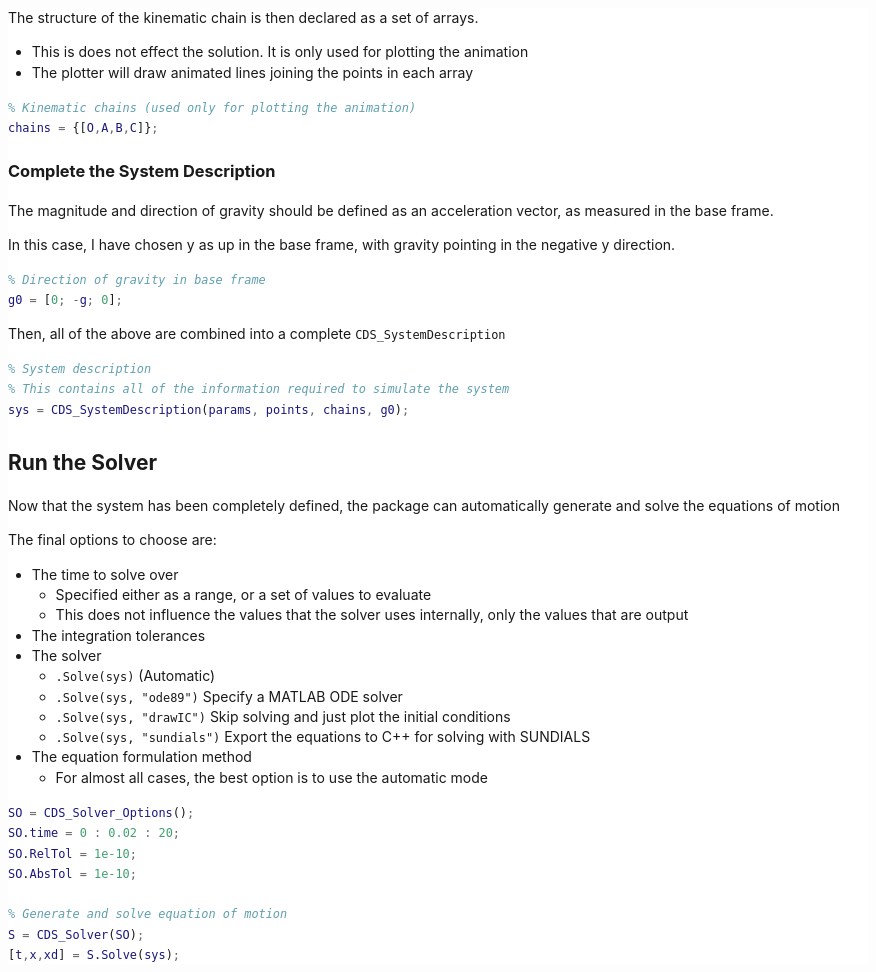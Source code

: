 The structure of the kinematic chain is then declared as a set of arrays.
- This is does not effect the solution. It is only used for plotting the animation
- The plotter will draw animated lines joining the points in each array

```MATLAB
% Kinematic chains (used only for plotting the animation)
chains = {[O,A,B,C]};
```

### Complete the System Description
The magnitude and direction of gravity should be defined as an acceleration vector, as measured in the base frame.

In this case, I have chosen y as up in the base frame, with gravity pointing in the negative y direction.
```MATLAB
% Direction of gravity in base frame
g0 = [0; -g; 0];
```

Then, all of the above are combined into a complete `CDS_SystemDescription`
```MATLAB
% System description
% This contains all of the information required to simulate the system
sys = CDS_SystemDescription(params, points, chains, g0);
```


## Run the Solver
Now that the system has been completely defined, the package can automatically generate and solve the equations of motion

The final options to choose are:
- The time to solve over
    - Specified either as a range, or a set of values to evaluate
    - This does not influence the values that the solver uses internally, only the values that are output
- The integration tolerances
- The solver
    - `.Solve(sys)` (Automatic)
    - `.Solve(sys, "ode89")` Specify a MATLAB ODE solver
    - `.Solve(sys, "drawIC")` Skip solving and just plot the initial conditions
    - `.Solve(sys, "sundials")` Export the equations to C++ for solving with SUNDIALS
- The equation formulation method
    - For almost all cases, the best option is to use the automatic mode

```MATLAB
SO = CDS_Solver_Options();
SO.time = 0 : 0.02 : 20;
SO.RelTol = 1e-10;
SO.AbsTol = 1e-10;

% Generate and solve equation of motion
S = CDS_Solver(SO);
[t,x,xd] = S.Solve(sys);
```
